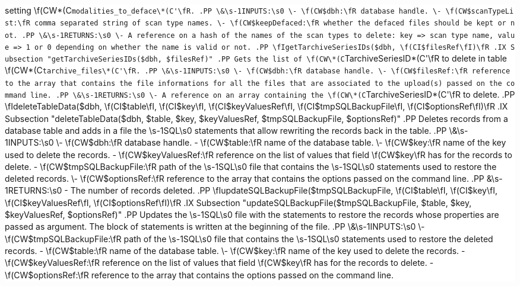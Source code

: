 setting \f(CW\*(C`modalities_to_deface\*(C'\fR.
.PP
\&\s-1INPUTS:\s0
  \- \f(CW$dbh:\fR database handle.
  \- \f(CW$scanTypeList:\fR comma separated string of scan type names.
  \- \f(CW$keepDefaced:\fR whether the defaced files should be kept or not.
.PP
\&\s-1RETURNS:\s0
  \- A reference on a hash of the names of the scan types to delete: key => scan type name,
    value => 1 or 0 depending on whether the name is valid or not.
.PP
\fIgetTarchiveSeriesIDs($dbh, \f(CI$filesRef\fI)\fR
.IX Subsection "getTarchiveSeriesIDs($dbh, $filesRef)"
.PP
Gets the list of \f(CW\*(C`TarchiveSeriesID\*(C'\fR to delete in table \f(CW\*(C`tarchive_files\*(C'\fR.
.PP
\&\s-1INPUTS:\s0
  \- \f(CW$dbh:\fR database handle.
  \- \f(CW$filesRef:\fR reference to the array that contains the file informations for all the files
               that are associated to the upload(s) passed on the command line.
.PP
\&\s-1RETURNS:\s0
  \- A reference on an array containing the \f(CW\*(C`TarchiveSeriesID\*(C'\fR to delete.
.PP
\fIdeleteTableData($dbh, \f(CI$table\fI, \f(CI$key\fI, \f(CI$keyValuesRef\fI, \f(CI$tmpSQLBackupFile\fI, \f(CI$optionsRef\fI)\fR
.IX Subsection "deleteTableData($dbh, $table, $key, $keyValuesRef, $tmpSQLBackupFile, $optionsRef)"
.PP
Deletes records from a database table and adds in a file the \s-1SQL\s0 statements that allow rewriting the
records back in the table.
.PP
\&\s-1INPUTS:\s0
  \- \f(CW$dbh:\fR database handle.
  \- \f(CW$table:\fR name of the database table.
  \- \f(CW$key:\fR name of the key used to delete the records.
  \- \f(CW$keyValuesRef:\fR reference on the list of values that field \f(CW$key\fR has for the records to delete.
  \- \f(CW$tmpSQLBackupFile:\fR path of the \s-1SQL\s0 file that contains the \s-1SQL\s0 statements used to restore the deleted records.
  \- \f(CW$optionsRef:\fR reference to the array that contains the options passed on the command line.
.PP
\&\s-1RETURNS:\s0
  \- The number of records deleted.
.PP
\fIupdateSQLBackupFile($tmpSQLBackupFile, \f(CI$table\fI, \f(CI$key\fI, \f(CI$keyValuesRef\fI, \f(CI$optionsRef\fI)\fR
.IX Subsection "updateSQLBackupFile($tmpSQLBackupFile, $table, $key, $keyValuesRef, $optionsRef)"
.PP
Updates the \s-1SQL\s0 file with the statements to restore the records whose properties are passed as argument.
The block of statements is written at the beginning of the file.
.PP
\&\s-1INPUTS:\s0
  \- \f(CW$tmpSQLBackupFile:\fR path of the \s-1SQL\s0 file that contains the \s-1SQL\s0 statements used to restore the deleted records.
  \- \f(CW$table:\fR name of the database table.
  \- \f(CW$key:\fR name of the key used to delete the records.
  \- \f(CW$keyValuesRef:\fR reference on the list of values that field \f(CW$key\fR has for the records to delete.
  \- \f(CW$optionsRef:\fR reference to the array that contains the options passed on the command line.